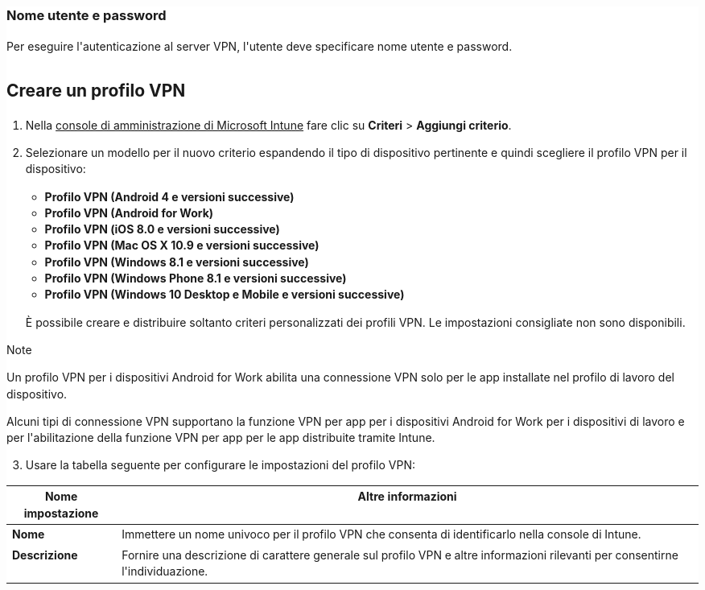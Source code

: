 ### <a name="user-name-and-password"></a>Nome utente e password

Per eseguire l'autenticazione al server VPN, l'utente deve specificare nome utente e password.

## <a name="create-a-vpn-profile"></a>Creare un profilo VPN

1. Nella [console di amministrazione di Microsoft Intune](https://manage.microsoft.com) fare clic su **Criteri** > **Aggiungi criterio**.
2. Selezionare un modello per il nuovo criterio espandendo il tipo di dispositivo pertinente e quindi scegliere il profilo VPN per il dispositivo:
    * **Profilo VPN (Android 4 e versioni successive)**
    * **Profilo VPN (Android for Work)**
    * **Profilo VPN (iOS 8.0 e versioni successive)**
    * **Profilo VPN (Mac OS X 10.9 e versioni successive)**
    * **Profilo VPN (Windows 8.1 e versioni successive)**
    * **Profilo VPN (Windows Phone 8.1 e versioni successive)**
    * **Profilo VPN (Windows 10 Desktop e Mobile e versioni successive)**

   È possibile creare e distribuire soltanto criteri personalizzati dei profili VPN. Le impostazioni consigliate non sono disponibili.

> [!Note]
> Un profilo VPN per i dispositivi Android for Work abilita una connessione VPN solo per le app installate nel profilo di lavoro del dispositivo.
>
> Alcuni tipi di connessione VPN supportano la funzione VPN per app per i dispositivi Android for Work per i dispositivi di lavoro e per l'abilitazione della funzione VPN per app per le app distribuite tramite Intune.  

3. Usare la tabella seguente per configurare le impostazioni del profilo VPN:

|                                                    Nome impostazione                                                     |                                                                                                                                                                                                                                                                                                                                                                                                                  Altre informazioni                                                                                                                                                                                                                                                                                                                                                                                                                   |
|---------------------------------------------------------------------------------------------------------------------|-----------------------------------------------------------------------------------------------------------------------------------------------------------------------------------------------------------------------------------------------------------------------------------------------------------------------------------------------------------------------------------------------------------------------------------------------------------------------------------------------------------------------------------------------------------------------------------------------------------------------------------------------------------------------------------------------------------------------------------------------------------------------------------------------------------------------------------------------------|
|                                                <strong>Nome</strong>                                                |                                                                                                                                                                                                                                                                                                                                                                               Immettere un nome univoco per il profilo VPN che consenta di identificarlo nella console di Intune.                                                                                                                                                                                                                                                                                                                                                                                |
|                                            <strong>Descrizione</strong>                                             |                                                                                                                                                                                                                                                                                                                                                             Fornire una descrizione di carattere generale sul profilo VPN e altre informazioni rilevanti per consentirne l'individuazione.                                                                                                                                                                                                                                                                                                                                                             |